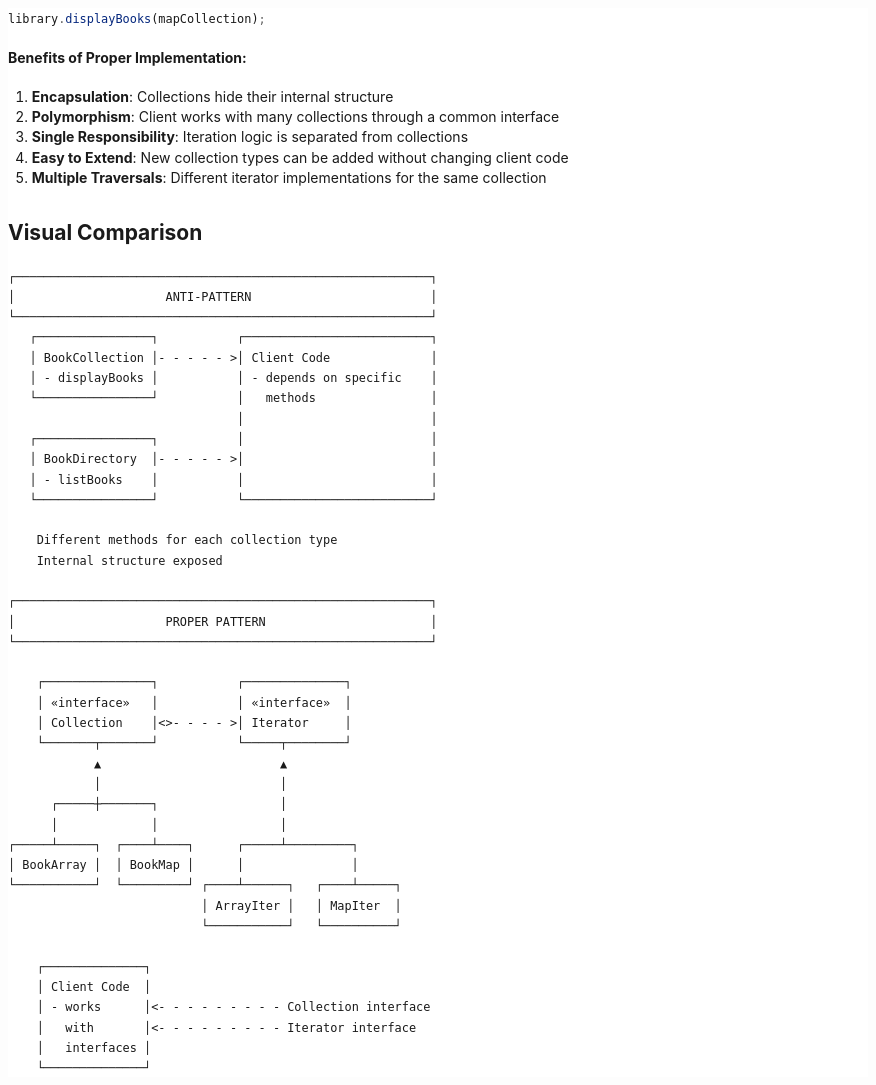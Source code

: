 ```typescript
library.displayBooks(mapCollection);
```

#### Benefits of Proper Implementation:

1. **Encapsulation**: Collections hide their internal structure
2. **Polymorphism**: Client works with many collections through a common interface
3. **Single Responsibility**: Iteration logic is separated from collections
4. **Easy to Extend**: New collection types can be added without changing client code
5. **Multiple Traversals**: Different iterator implementations for the same collection

## Visual Comparison

```
┌──────────────────────────────────────────────────────────┐
│                     ANTI-PATTERN                         │
└──────────────────────────────────────────────────────────┘
   ┌────────────────┐           ┌──────────────────────────┐
   │ BookCollection │- - - - - >│ Client Code              │
   │ - displayBooks │           │ - depends on specific    │
   └────────────────┘           │   methods                │
                                │                          │
   ┌────────────────┐           │                          │
   │ BookDirectory  │- - - - - >│                          │
   │ - listBooks    │           │                          │
   └────────────────┘           └──────────────────────────┘
    
    Different methods for each collection type
    Internal structure exposed

┌──────────────────────────────────────────────────────────┐
│                     PROPER PATTERN                       │
└──────────────────────────────────────────────────────────┘

    ┌───────────────┐           ┌──────────────┐
    │ «interface»   │           │ «interface»  │
    │ Collection    │<>- - - - >│ Iterator     │
    └───────┬───────┘           └─────┬────────┘
            ▲                         ▲
            │                         │
      ┌─────┼───────┐                 │
      │             │                 │
┌─────┴─────┐  ┌────┴────┐      ┌─────┴─────────┐
│ BookArray │  │ BookMap │      │               │
└───────────┘  └─────────┘ ┌────┴──────┐   ┌────┴─────┐
                           │ ArrayIter │   │ MapIter  │
                           └───────────┘   └──────────┘
                          
    ┌──────────────┐
    │ Client Code  │
    │ - works      │<- - - - - - - - - Collection interface
    │   with       │<- - - - - - - - - Iterator interface
    │   interfaces │
    └──────────────┘
```
